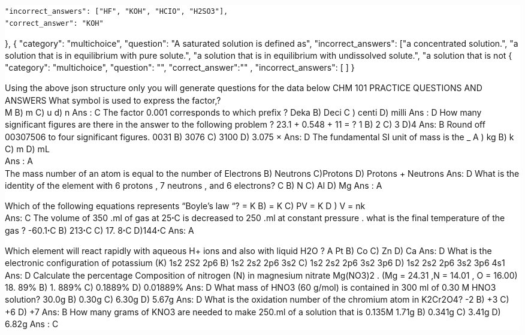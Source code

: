     "incorrect_answers": ["HF", "KOH", "HCIO", "H2SO3"],
    "correct_answer": "KOH"
  },
  {
    "category": "multichoice",
    "question": "A saturated solution is defined as",
    "incorrect_answers": ["a concentrated solution.", "a solution that is in equilibrium with pure solute.", "a solution that is in equilibrium with undissolved solute.", "a solution that is not
{ "category": "multichoice", "question": "", "correct_answer":"" , "incorrect_answers": [  ] }


Using the above json structure only you will generate questions for the data below
CHM 101 PRACTICE QUESTIONS AND ANSWERS
What  symbol is used to express the factor,?  
M          B) m                  C) u           d)           n
Ans : C
The  factor 0.001 corresponds to which prefix ?
Deka      B) Deci           C ) centi          D) milli 
Ans : D
How many significant figures are there in the answer to the following problem ?  23.1  +  0.548 + 11 = ?
1       B) 2          C) 3          D)4
Ans: B
Round off 00307506  to  four significant figures. 
0031             B) 3076             C) 3100               D)  3.075 × 
Ans: D
The fundamental SI  unit of mass is the  _
A ) kg            B)  k             C) m                 D) mL   
Ans :   A     
The  mass number  of  an  atom  is  equal  to the  number  of 
Electrons                 B) Neutrons               C)Protons              D) Protons  + Neutrons
Ans: D
What is the identity  of the element  with 6 protons , 7 neutrons ,  and 6 electrons?
C                   B) N                     C)  Al                   D)  Mg
Ans : A

Which of the following equations represents  “Boyle’s law “? 
 = K            B)    =  K          C) PV  = K       D )  V  = nk  
Ans:  C
The    volume  of 350 .ml    of  gas at 25ꞏC   is   decreased  to 250 .ml  at constant pressure . what is the final  temperature of the gas ?
-60.1ꞏC          B) 213ꞏC               C) 17. 8ꞏC           D)144ꞏC
Ans: A

Which element will react  rapidly with aqueous   H+  ions and also  with  liquid  H2O ?
A
Pt         B) Co               C) Zn                   D)   Ca
Ans: D
What  is the electronic configuration of potassium (K)
1s2   2S2   2p6       B) 1s2  2s2 2p6 3s2        C)  1s2  2s2  2p6  3s2 3p6     D) 1s2 2s2  2p6  3s2 3p6  4s1
Ans: D
 Calculate the percentage Composition of nitrogen (N) in magnesium nitrate  Mg(NO3)2 . (Mg = 24.31 ,N =  14.01 ,  O = 16.00)
18. 89%      B) 1. 889%       C) 0.1889%   D) 0.01889%
Ans: D
What mass of HNO3 (60 g/mol) is contained in 300 ml of 0.30 M HNO3 solution?
30.0g     B) 0.30g      C) 6.30g    D) 5.67g
Ans: D
What is the oxidation number of the chromium atom in K2Cr2O4?
-2       B) +3      C) +6    D) +7
Ans: B
How many grams of KNO3 are needed to make 250.ml of a solution that is 0.135M
1.71g      B) 0.341g     C) 3.41g      D) 6.82g
Ans : C